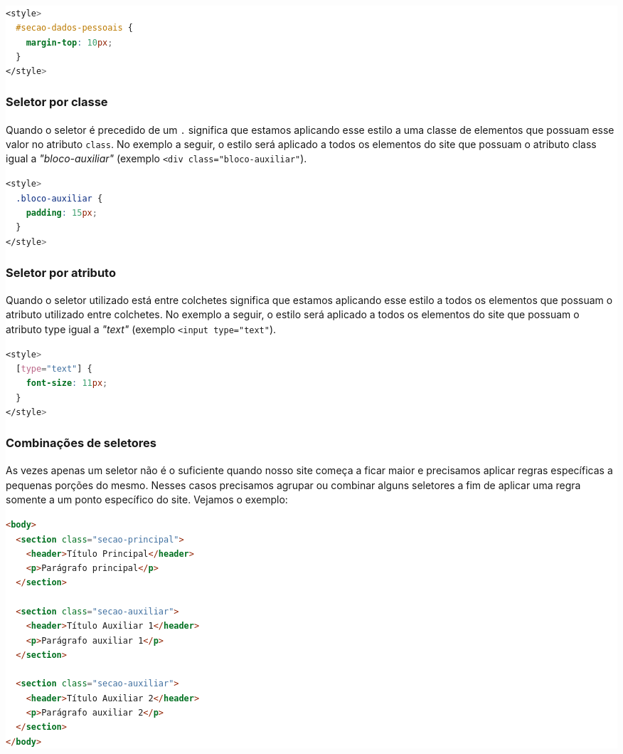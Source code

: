 ```css
<style>
  #secao-dados-pessoais {
    margin-top: 10px;
  }
</style>
```

### Seletor por classe

Quando o seletor é precedido de um `.` significa que estamos aplicando esse estilo a uma classe de elementos que possuam esse valor no atributo `class`. No exemplo a seguir, o estilo será aplicado a todos os elementos do site que possuam o atributo class igual a _"bloco-auxiliar"_ (exemplo `<div class="bloco-auxiliar"`).

```css
<style>
  .bloco-auxiliar {
    padding: 15px;
  }
</style>
```

### Seletor por atributo

Quando o seletor utilizado está entre colchetes significa que estamos aplicando esse estilo a todos os elementos que possuam o atributo utilizado entre colchetes. No exemplo a seguir, o estilo será aplicado a todos os elementos do site que possuam o atributo type igual a _"text"_ (exemplo `<input type="text"`).

```css
<style>
  [type="text"] {
    font-size: 11px;
  }
</style>
```

### Combinações de seletores

As vezes apenas um seletor não é o suficiente quando nosso site começa a ficar maior e precisamos aplicar regras específicas a pequenas porções do mesmo. Nesses casos precisamos agrupar ou combinar alguns seletores a fim de aplicar uma regra somente a um ponto específico do site. Vejamos o exemplo:

```html
<body>
  <section class="secao-principal">
    <header>Título Principal</header>
    <p>Parágrafo principal</p>
  </section>

  <section class="secao-auxiliar">
    <header>Título Auxiliar 1</header>
    <p>Parágrafo auxiliar 1</p>
  </section>
  
  <section class="secao-auxiliar">
    <header>Título Auxiliar 2</header>
    <p>Parágrafo auxiliar 2</p>
  </section>
</body>
```
